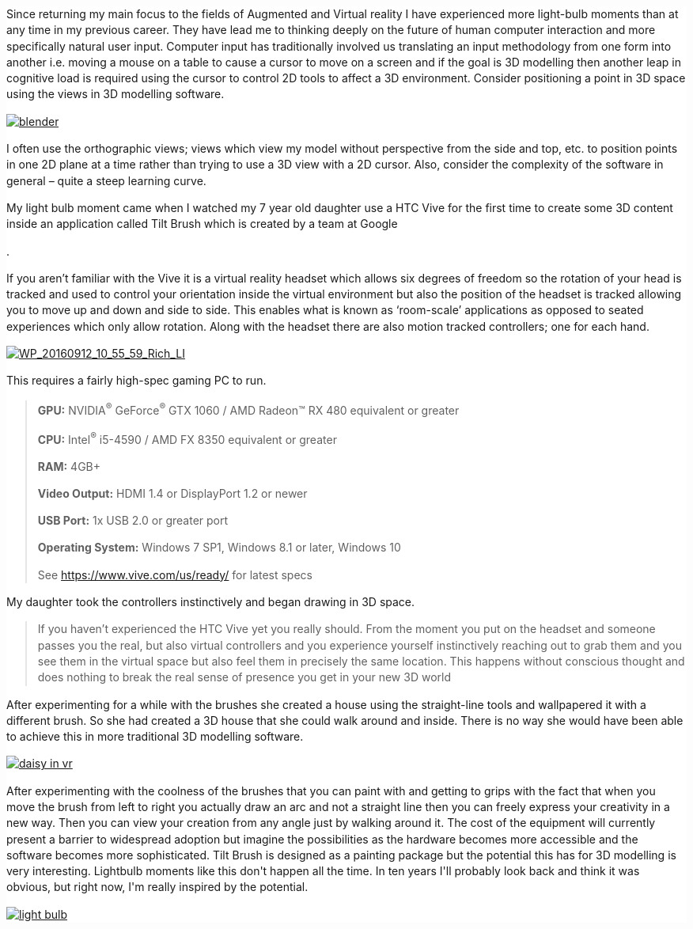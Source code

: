 <p>Since returning my main focus to the fields of Augmented and Virtual reality I have experienced more light-bulb moments than at any time in my previous career. They have lead me to thinking deeply on the future of human computer interaction and more specifically natural user input. Computer input has traditionally involved us translating an input methodology from one form into another i.e. moving a mouse on a table to cause a cursor to move on a screen and if the goal is 3D modelling then another leap in cognitive load is required using the cursor to control 2D tools to affect a 3D environment. Consider positioning a point in 3D space using the views in 3D modelling software.  <p><a href="http://peted.azurewebsites.net/wp-content/uploads/2016/09/blender.png"><img title="blender" style="border-left-width: 0px; border-right-width: 0px; background-image: none; border-bottom-width: 0px; padding-top: 0px; padding-left: 0px; display: inline; padding-right: 0px; border-top-width: 0px" border="0" alt="blender" src="http://peted.azurewebsites.net/wp-content/uploads/2016/09/blender_thumb.png" width="746" height="446"></a>&nbsp; <p>I often use the orthographic views; views which view my model without perspective from the side and top, etc. to position points in one 2D plane at a time rather than trying to use a 3D view with a 2D cursor. Also, consider the complexity of the software in general – quite a steep learning curve.  <p>My light bulb moment came when I watched my 7 year old daughter use a HTC Vive for the first time to create some 3D content inside an application called Tilt Brush which is created by a team at Google</p> <p>.<iframe style="height: 473px; width: 735px" height="315" src="https://www.youtube.com/embed/TckqNdrdbgk" frameborder="0" width="560" allowfullscreen></iframe> </p> <p>If you aren’t familiar with the Vive it is a virtual reality headset which allows six degrees of freedom so the rotation of your head is tracked and used to control your orientation inside the virtual environment but also the position of the headset is tracked allowing you to move up and down and side to side. This enables what is known as ‘room-scale’ applications as opposed to seated experiences which only allow rotation. Along with the headset there are also motion tracked controllers; one for each hand.  <p><a href="http://peted.azurewebsites.net/wp-content/uploads/2016/09/WP_20160912_10_55_59_Rich_LI.jpg"><img title="WP_20160912_10_55_59_Rich_LI" style="border-top: 0px; border-right: 0px; background-image: none; border-bottom: 0px; padding-top: 0px; padding-left: 0px; border-left: 0px; display: inline; padding-right: 0px" border="0" alt="WP_20160912_10_55_59_Rich_LI" src="http://peted.azurewebsites.net/wp-content/uploads/2016/09/WP_20160912_10_55_59_Rich_LI_thumb.jpg" width="725" height="1288"></a> <p>This requires a fairly high-spec gaming PC to run.  <blockquote> <p><b>GPU:</b> NVIDIA<sup>®</sup> GeForce<sup>®</sup> GTX 1060 / AMD Radeon™ RX 480 equivalent or greater  <p><b>CPU:</b> Intel<sup>®</sup> i5-4590 / AMD FX 8350 equivalent or greater  <p><b>RAM:</b> 4GB+  <p><b>Video Output:</b> HDMI 1.4 or DisplayPort 1.2 or newer  <p><b>USB Port:</b> 1x USB 2.0 or greater port  <p><b>Operating System:</b> Windows 7 SP1, Windows 8.1 or later, Windows 10  <p>See <a title="https://www.vive.com/us/ready/" href="https://www.vive.com/us/ready/">https://www.vive.com/us/ready/</a> for latest specs</p></blockquote> <p>My daughter took the controllers instinctively and began drawing in 3D space.  <blockquote> <p>If you haven’t experienced the HTC Vive yet you really should. From the moment you put on the headset and someone passes you the real, but also virtual controllers and you experience yourself instinctively reaching out to grab them and you see them in the virtual space but also feel them in precisely the same location. This happens without conscious thought and does nothing to break the real sense of presence you get in your new 3D world&nbsp; </p></blockquote> <p>After experimenting for a while with the brushes she created a house using the straight-line tools and wallpapered it with a different brush. So she had created a 3D house that she could walk around and inside. There is no way she would have been able to achieve this in more traditional 3D modelling software.  <p><a href="http://peted.azurewebsites.net/wp-content/uploads/2016/09/daisy-in-vr.png"><img title="daisy in vr" style="border-top: 0px; border-right: 0px; background-image: none; border-bottom: 0px; padding-top: 0px; padding-left: 0px; border-left: 0px; display: inline; padding-right: 0px" border="0" alt="daisy in vr" src="http://peted.azurewebsites.net/wp-content/uploads/2016/09/daisy-in-vr_thumb.png" width="735" height="655"></a> <p>After experimenting with the coolness of the brushes that you can paint with and getting to grips with the fact that when you move the brush from left to right you actually draw an arc and not a straight line then you can freely express your creativity in a new way. Then you can view your creation from any angle just by walking around it. The cost of the equipment will currently present a barrier to widespread adoption but imagine the possibilities as the hardware becomes more accessible and the software becomes more sophisticated. Tilt Brush is designed as a painting package but the potential this has for 3D modelling is very interesting. Lightbulb moments like this don't happen all the time. In ten years I'll probably look back and think it was obvious, but right now, I'm really inspired by the potential.  <p><a href="http://peted.azurewebsites.net/wp-content/uploads/2016/09/light-bulb.gif"><img title="light bulb" style="display: inline" alt="light bulb" src="http://peted.azurewebsites.net/wp-content/uploads/2016/09/light-bulb_thumb.gif" width="736" height="736"></a>
